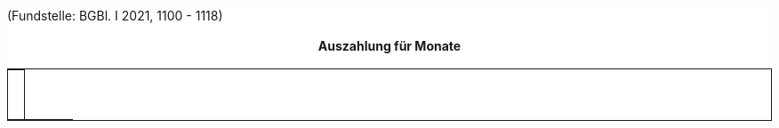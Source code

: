 (Fundstelle: BGBl. I 2021, 1100 - 1118)

</div>

</div>

  

<div style="text-align:center;">

<span style=";font-weight:bold">Auszahlung für Monate</span>

</div>

  
  

<table width="100%" style="border-collapse: collapse;border-top: 0.5pt solid ; border-bottom: 0.5pt solid ; border-left: 0.5pt solid ; border-right: 0.5pt solid ; ">

<colgroup>

<col align="center" width="25%">

</col>

<col align="char" width="13%">

</col>

<col align="char" width="13%">

</col>

<col align="char" width="13%">

</col>

<col align="char" width="13%">

</col>

<col align="char" width="13%">

</col>

<col align="char" width="13%">

</col>

</colgroup>

<thead valign="bottom">

<tr style="border-bottom: 0.5pt solid ; ">

<th style="border-right: 0.5pt solid ; border-bottom: 0.5pt solid ;  font-weight:normal;" align="center" valign="bottom" charoff="50">

 

</div>

</div>

</div>
